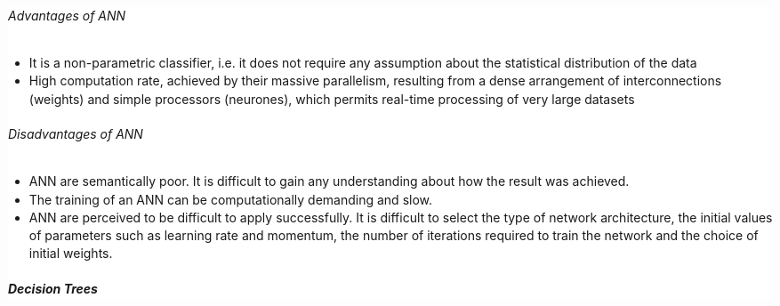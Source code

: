 ###### Advantages of ANN

- It is a non-parametric classifier, i.e. it does not require any assumption about the statistical distribution of the data
- High computation rate, achieved by their massive parallelism, resulting from a dense arrangement of interconnections (weights) and simple processors (neurones), which permits real-time processing of very large datasets

###### Disadvantages of ANN

- ANN are semantically poor. It is difficult to gain any understanding about how the result was achieved.
- The training of an ANN can be computationally demanding and slow.
- ANN are perceived to be difficult to apply successfully. It is difficult to select the type of network architecture, the initial values of parameters such as learning rate and momentum, the number of iterations required to train the network and the choice of initial weights.

##### Decision Trees
